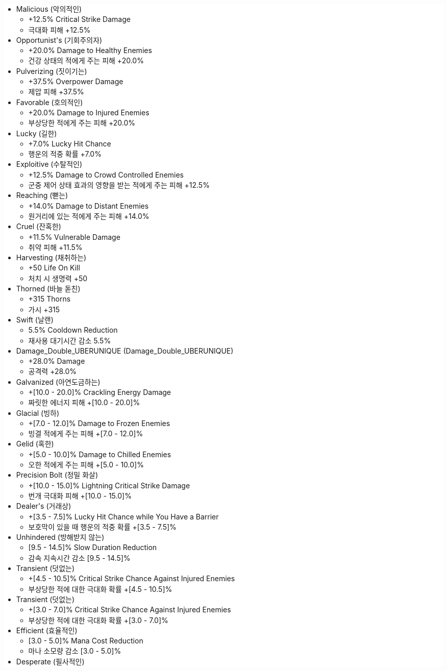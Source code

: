  - Malicious (악의적인)
   - +12.5% Critical Strike Damage
   - 극대화 피해 +12.5%
 - Opportunist's (기회주의자)
   - +20.0% Damage to Healthy Enemies
   - 건강 상태의 적에게 주는 피해 +20.0%
 - Pulverizing (짓이기는)
   - +37.5% Overpower Damage
   - 제압 피해 +37.5%
 - Favorable (호의적인)
   - +20.0% Damage to Injured Enemies
   - 부상당한 적에게 주는 피해 +20.0%
 - Lucky (길한)
   - +7.0% Lucky Hit Chance
   - 행운의 적중 확률 +7.0%
 - Exploitive (수탈적인)
   - +12.5% Damage to Crowd Controlled Enemies
   - 군중 제어 상태 효과의 영향을 받는 적에게 주는 피해 +12.5%
 - Reaching (뻗는)
   - +14.0% Damage to Distant Enemies
   - 원거리에 있는 적에게 주는 피해 +14.0%
 - Cruel (잔혹한)
   - +11.5% Vulnerable Damage
   - 취약 피해 +11.5%
 - Harvesting (채취하는)
   - +50 Life On Kill
   - 처치 시 생명력 +50
 - Thorned (바늘 돋친)
   - +315 Thorns
   - 가시 +315
 - Swift (날랜)
   - 5.5% Cooldown Reduction
   - 재사용 대기시간 감소 5.5%
 - Damage_Double_UBERUNIQUE (Damage_Double_UBERUNIQUE)
   - +28.0% Damage
   - 공격력 +28.0%
 - Galvanized (아연도금하는)
   - +&lsqb;10.0 - 20.0&rsqb;% Crackling Energy Damage
   - 짜릿한 에너지 피해 +&lsqb;10.0 - 20.0&rsqb;%
 - Glacial (빙하)
   - +&lsqb;7.0 - 12.0&rsqb;% Damage to Frozen Enemies
   - 빙결 적에게 주는 피해 +&lsqb;7.0 - 12.0&rsqb;%
 - Gelid (혹한)
   - +&lsqb;5.0 - 10.0&rsqb;% Damage to Chilled Enemies
   - 오한 적에게 주는 피해 +&lsqb;5.0 - 10.0&rsqb;%
 - Precision Bolt (정밀 화살)
   - +&lsqb;10.0 - 15.0&rsqb;% Lightning Critical Strike Damage
   - 번개 극대화 피해 +&lsqb;10.0 - 15.0&rsqb;%
 - Dealer's (거래상)
   - +&lsqb;3.5 - 7.5&rsqb;% Lucky Hit Chance while You Have a Barrier
   - 보호막이 있을 때 행운의 적중 확률 +&lsqb;3.5 - 7.5&rsqb;%
 - Unhindered (방해받지 않는)
   - &lsqb;9.5 - 14.5&rsqb;% Slow Duration Reduction
   - 감속 지속시간 감소 &lsqb;9.5 - 14.5&rsqb;%
 - Transient (덧없는)
   - +&lsqb;4.5 - 10.5&rsqb;% Critical Strike Chance Against Injured Enemies
   - 부상당한 적에 대한 극대화 확률 +&lsqb;4.5 - 10.5&rsqb;%
 - Transient (덧없는)
   - +&lsqb;3.0 - 7.0&rsqb;% Critical Strike Chance Against Injured Enemies
   - 부상당한 적에 대한 극대화 확률 +&lsqb;3.0 - 7.0&rsqb;%
 - Efficient (효율적인)
   - &lsqb;3.0 - 5.0&rsqb;% Mana Cost Reduction
   - 마나 소모량 감소 &lsqb;3.0 - 5.0&rsqb;%
 - Desperate (필사적인)
